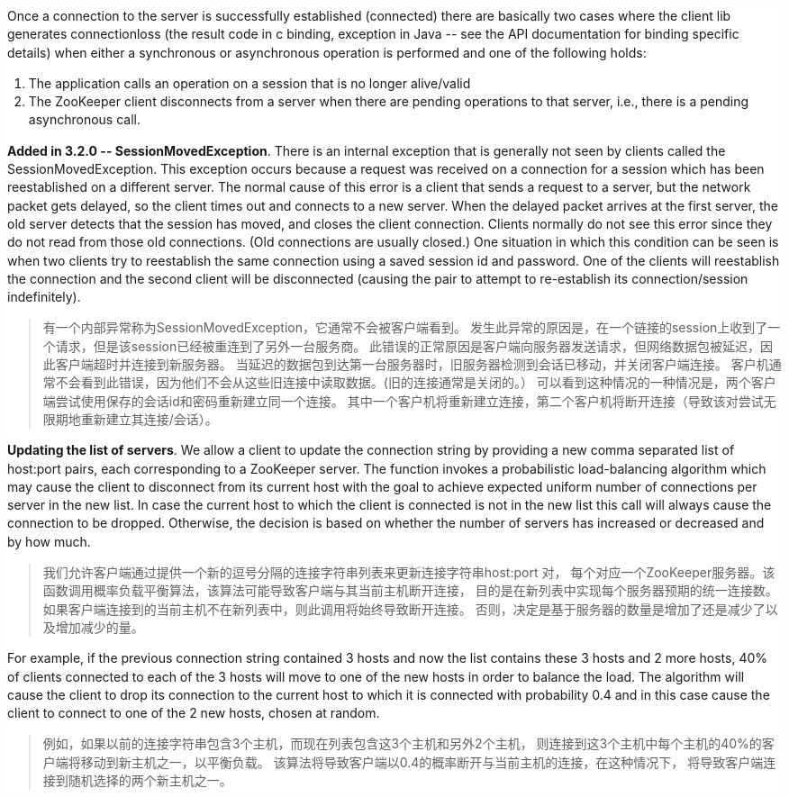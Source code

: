 Once a connection to the server is successfully established
(connected) there are basically two cases where the client lib generates
connectionloss (the result code in c binding, exception in Java -- see
the API documentation for binding specific details) when either a synchronous or
asynchronous operation is performed and one of the following holds:

1. The application calls an operation on a session that is no
  longer alive/valid
1. The ZooKeeper client disconnects from a server when there
  are pending operations to that server, i.e., there is a pending asynchronous call.

**Added in 3.2.0 -- SessionMovedException**. There is an internal
exception that is generally not seen by clients called the SessionMovedException.
This exception occurs because a request was received on a connection for a session
which has been reestablished on a different server. The normal cause of this error is
a client that sends a request to a server, but the network packet gets delayed, so
the client times out and connects to a new server. When the delayed packet arrives at
the first server, the old server detects that the session has moved, and closes the
client connection. Clients normally do not see this error since they do not read
from those old connections. (Old connections are usually closed.) One situation in which this
condition can be seen is when two clients try to reestablish the same connection using
a saved session id and password. One of the clients will reestablish the connection
and the second client will be disconnected (causing the pair to attempt to re-establish
its connection/session indefinitely).
> 有一个内部异常称为SessionMovedException，它通常不会被客户端看到。
> 发生此异常的原因是，在一个链接的session上收到了一个请求，但是该session已经被重连到了另外一台服务商。
> 此错误的正常原因是客户端向服务器发送请求，但网络数据包被延迟，因此客户端超时并连接到新服务器。
> 当延迟的数据包到达第一台服务器时，旧服务器检测到会话已移动，并关闭客户端连接。
> 客户机通常不会看到此错误，因为他们不会从这些旧连接中读取数据。(旧的连接通常是关闭的。）
> 可以看到这种情况的一种情况是，两个客户端尝试使用保存的会话id和密码重新建立同一个连接。
> 其中一个客户机将重新建立连接，第二个客户机将断开连接（导致该对尝试无限期地重新建立其连接/会话）。

**Updating the list of servers**.  We allow a client to
update the connection string by providing a new comma separated list of host:port pairs,
each corresponding to a ZooKeeper server. The function invokes a probabilistic load-balancing
algorithm which may cause the client to disconnect from its current host with the goal
to achieve expected uniform number of connections per server in the new list.
In case the current host to which the client is connected is not in the new list
this call will always cause the connection to be dropped. Otherwise, the decision
is based on whether the number of servers has increased or decreased and by how much.
> 我们允许客户端通过提供一个新的逗号分隔的连接字符串列表来更新连接字符串host:port 对，
> 每个对应一个ZooKeeper服务器。该函数调用概率负载平衡算法，该算法可能导致客户端与其当前主机断开连接，
> 目的是在新列表中实现每个服务器预期的统一连接数。如果客户端连接到的当前主机不在新列表中，则此调用将始终导致断开连接。
> 否则，决定是基于服务器的数量是增加了还是减少了以及增加减少的量。

For example, if the previous connection string contained 3 hosts and now the list contains
these 3 hosts and 2 more hosts, 40% of clients connected to each of the 3 hosts will
move to one of the new hosts in order to balance the load. The algorithm will cause the client
to drop its connection to the current host to which it is connected with probability 0.4 and in this
case cause the client to connect to one of the 2 new hosts, chosen at random.
> 例如，如果以前的连接字符串包含3个主机，而现在列表包含这3个主机和另外2个主机，
> 则连接到这3个主机中每个主机的40%的客户端将移动到新主机之一，以平衡负载。
> 该算法将导致客户端以0.4的概率断开与当前主机的连接，在这种情况下，
> 将导致客户端连接到随机选择的两个新主机之一。
